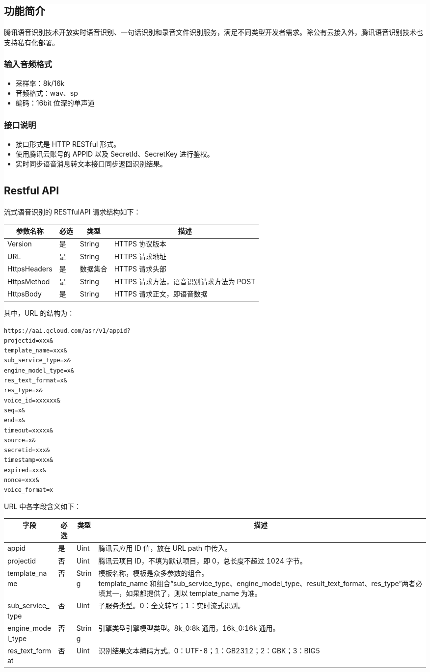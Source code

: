 ## 功能简介
腾讯语音识别技术开放实时语音识别、一句话识别和录音文件识别服务，满足不同类型开发者需求。除公有云接入外，腾讯语音识别技术也支持私有化部署。

### 输入音频格式
- 采样率：8k/16k
- 音频格式：wav、sp
- 编码：16bit 位深的单声道

### 接口说明 
- 接口形式是 HTTP RESTful 形式。
- 使用腾讯云账号的 APPID 以及 SecretId、SecretKey 进行鉴权。
- 实时同步语音消息转文本接口同步返回识别结果。

## Restful API

流式语音识别的 RESTfulAPI 请求结构如下：

| 参数名称 | 必选 | 类型 | 描述 | 
|---------|---------|---------|---------|
| Version | 是 | String | HTTPS 协议版本 |
| URL | 是 | String | HTTPS 请求地址 |
| HttpsHeaders | 是 | 数据集合 | HTTPS 请求头部 |
| HttpsMethod | 是 | String | HTTPS 请求方法，语音识别请求方法为 POST |
| HttpsBody | 是 | String | HTTPS 请求正文，即语音数据 |

其中，URL 的结构为：
```
https://aai.qcloud.com/asr/v1/appid? 
projectid=xxx&
template_name=xxx&
sub_service_type=x& 
engine_model_type=x& 
res_text_format=x& 
res_type=x&
voice_id=xxxxxx&
seq=x&
end=x&
timeout=xxxxx&
source=x&
secretid=xxx& 
timestamp=xxx& 
expired=xxx& 
nonce=xxx&
voice_format=x
```
URL 中各字段含义如下：

| 字段 | 必选 | 类型 | 描述 | 
|---------|---------|---------|---------|
| appid | 是 | Uint | 腾讯云应用 ID 值，放在 URL path 中传入。 |
| projectid | 否 | Uint | 腾讯云项目 ID，不填为默认项目，即 0，总长度不超过 1024 字节。 |
| template_name | 否 | String | 模板名称，模板是众多参数的组合。<br>template_name 和组合“sub_service_type、engine_model_type、result_text_format、res_type”两者必填其一，如果都提供了，则以 template_name 为准。|
| sub_service_type | 否 | Uint | 子服务类型。0：全文转写；1：实时流式识别。|
| engine_model_type | 否 | String |引擎类型引擎模型类型。8k_0:8k 通用，16k_0:16k 通用。|
| res_text_format | 否 | Uint | 识别结果文本编码方式。0：UTF-8；1：GB2312；2：GBK；3：BIG5 |